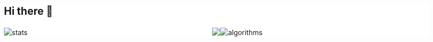 ## Hi there 👋


<img alt="stats" align="left" src="https://github-readme-stats.vercel.app/api?username=yereeeeeee&show_icons=true&theme=holi" width = "49%" height="130%" />
<img alt="algorithms" src="http://mazassumnida.wtf/api/generate_badge?boj=yoonr72" width="42%" height="100%"/>
<img height=200 align="left"src="https://github-readme-stats.vercel.app/api/top-langs/?username=yereeeeeee&hide=c%23,powershell,Mathematica,Ruby,Objective-C,Objective-C%2b%2b,Cuda&title_color=61dafb&text_color=ffffff&icon_color=61dafb&bg_color=20232a&langs_count=8&layout=compact&border_color=61dafb&hide_border=true&size_weight=0.5&count_weight=0.5"/>
